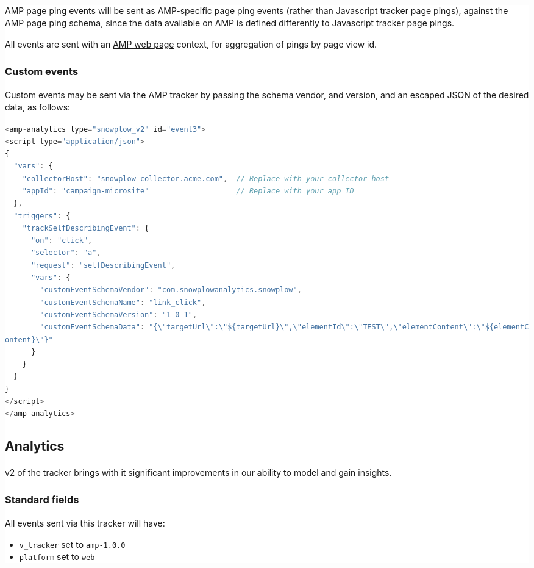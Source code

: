AMP page ping events will be sent as AMP-specific page ping events (rather than Javascript tracker page pings), against the [AMP page ping schema](https://github.com/snowplow/iglu-central/blob/master/schemas/dev.amp.snowplow/amp_page_ping/jsonschema/1-0-0), since the data available on AMP is defined differently to Javascript tracker page pings.  
  
All events are sent with an  [AMP web page](https://github.com/snowplow/iglu-central/blob/master/schemas/dev.amp.snowplow/amp_web_page/jsonschema/1-0-0) context, for aggregation of pings by page view id.

### Custom events

Custom events may be sent via the AMP tracker by passing the schema vendor, and version, and an escaped JSON of the desired data, as follows:

```javascript
<amp-analytics type="snowplow_v2" id="event3">
<script type="application/json">
{
  "vars": {
    "collectorHost": "snowplow-collector.acme.com",  // Replace with your collector host
    "appId": "campaign-microsite"                    // Replace with your app ID
  },
  "triggers": {
    "trackSelfDescribingEvent": {
      "on": "click",
      "selector": "a",
      "request": "selfDescribingEvent",
      "vars": {
        "customEventSchemaVendor": "com.snowplowanalytics.snowplow",
        "customEventSchemaName": "link_click",
        "customEventSchemaVersion": "1-0-1",
        "customEventSchemaData": "{\"targetUrl\":\"${targetUrl}\",\"elementId\":\"TEST\",\"elementContent\":\"${elementContent}\"}"
      }
    }
  }
}
</script>
</amp-analytics>
```

## Analytics

v2 of the tracker brings with it significant improvements in our ability to model and gain insights.

### Standard fields

All events sent via this tracker will have:

- `v_tracker` set to `amp-1.0.0`
- `platform` set to `web`
